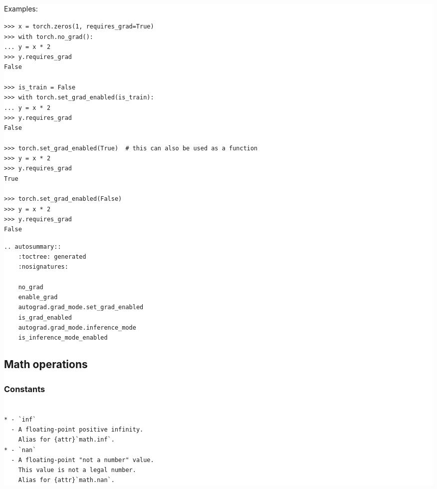 Examples:
```
>>> x = torch.zeros(1, requires_grad=True)
>>> with torch.no_grad():
... y = x * 2
>>> y.requires_grad
False

>>> is_train = False
>>> with torch.set_grad_enabled(is_train):
... y = x * 2
>>> y.requires_grad
False

>>> torch.set_grad_enabled(True)  # this can also be used as a function
>>> y = x * 2
>>> y.requires_grad
True

>>> torch.set_grad_enabled(False)
>>> y = x * 2
>>> y.requires_grad
False
```

```{eval-rst}
.. autosummary::
    :toctree: generated
    :nosignatures:

    no_grad
    enable_grad
    autograd.grad_mode.set_grad_enabled
    is_grad_enabled
    autograd.grad_mode.inference_mode
    is_inference_mode_enabled

```

## Math operations

### Constants

```{list-table}

* - `inf`
  - A floating-point positive infinity.
    Alias for {attr}`math.inf`.
* - `nan`
  - A floating-point "not a number" value.
    This value is not a legal number.
    Alias for {attr}`math.nan`.
```
